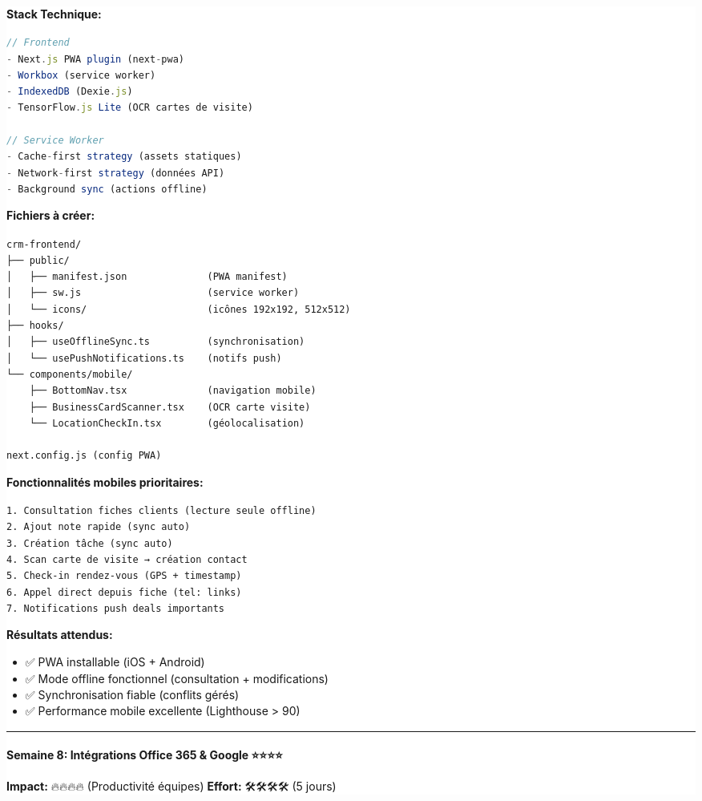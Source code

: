 **Stack Technique:**
```typescript
// Frontend
- Next.js PWA plugin (next-pwa)
- Workbox (service worker)
- IndexedDB (Dexie.js)
- TensorFlow.js Lite (OCR cartes de visite)

// Service Worker
- Cache-first strategy (assets statiques)
- Network-first strategy (données API)
- Background sync (actions offline)
```

**Fichiers à créer:**
```
crm-frontend/
├── public/
│   ├── manifest.json              (PWA manifest)
│   ├── sw.js                      (service worker)
│   └── icons/                     (icônes 192x192, 512x512)
├── hooks/
│   ├── useOfflineSync.ts          (synchronisation)
│   └── usePushNotifications.ts    (notifs push)
└── components/mobile/
    ├── BottomNav.tsx              (navigation mobile)
    ├── BusinessCardScanner.tsx    (OCR carte visite)
    └── LocationCheckIn.tsx        (géolocalisation)

next.config.js (config PWA)
```

**Fonctionnalités mobiles prioritaires:**
```
1. Consultation fiches clients (lecture seule offline)
2. Ajout note rapide (sync auto)
3. Création tâche (sync auto)
4. Scan carte de visite → création contact
5. Check-in rendez-vous (GPS + timestamp)
6. Appel direct depuis fiche (tel: links)
7. Notifications push deals importants
```

**Résultats attendus:**
- ✅ PWA installable (iOS + Android)
- ✅ Mode offline fonctionnel (consultation + modifications)
- ✅ Synchronisation fiable (conflits gérés)
- ✅ Performance mobile excellente (Lighthouse > 90)

---

#### Semaine 8: Intégrations Office 365 & Google ⭐⭐⭐⭐

**Impact:** 🔥🔥🔥🔥 (Productivité équipes)
**Effort:** 🛠️🛠️🛠️🛠️ (5 jours)
